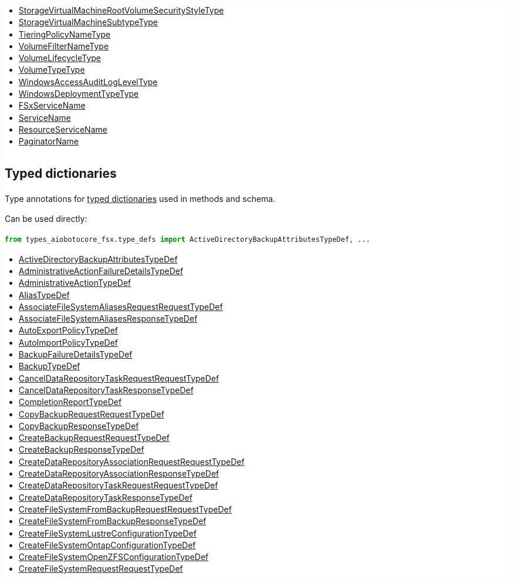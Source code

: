 - [StorageVirtualMachineRootVolumeSecurityStyleType](./literals.md#storagevirtualmachinerootvolumesecuritystyletype)
- [StorageVirtualMachineSubtypeType](./literals.md#storagevirtualmachinesubtypetype)
- [TieringPolicyNameType](./literals.md#tieringpolicynametype)
- [VolumeFilterNameType](./literals.md#volumefilternametype)
- [VolumeLifecycleType](./literals.md#volumelifecycletype)
- [VolumeTypeType](./literals.md#volumetypetype)
- [WindowsAccessAuditLogLevelType](./literals.md#windowsaccessauditlogleveltype)
- [WindowsDeploymentTypeType](./literals.md#windowsdeploymenttypetype)
- [FSxServiceName](./literals.md#fsxservicename)
- [ServiceName](./literals.md#servicename)
- [ResourceServiceName](./literals.md#resourceservicename)
- [PaginatorName](./literals.md#paginatorname)

<a id="typed-dictionaries"></a>

## Typed dictionaries

Type annotations for [typed dictionaries](./type_defs.md) used in methods and
schema.

Can be used directly:

```python
from types_aiobotocore_fsx.type_defs import ActiveDirectoryBackupAttributesTypeDef, ...
```

- [ActiveDirectoryBackupAttributesTypeDef](./type_defs.md#activedirectorybackupattributestypedef)
- [AdministrativeActionFailureDetailsTypeDef](./type_defs.md#administrativeactionfailuredetailstypedef)
- [AdministrativeActionTypeDef](./type_defs.md#administrativeactiontypedef)
- [AliasTypeDef](./type_defs.md#aliastypedef)
- [AssociateFileSystemAliasesRequestRequestTypeDef](./type_defs.md#associatefilesystemaliasesrequestrequesttypedef)
- [AssociateFileSystemAliasesResponseTypeDef](./type_defs.md#associatefilesystemaliasesresponsetypedef)
- [AutoExportPolicyTypeDef](./type_defs.md#autoexportpolicytypedef)
- [AutoImportPolicyTypeDef](./type_defs.md#autoimportpolicytypedef)
- [BackupFailureDetailsTypeDef](./type_defs.md#backupfailuredetailstypedef)
- [BackupTypeDef](./type_defs.md#backuptypedef)
- [CancelDataRepositoryTaskRequestRequestTypeDef](./type_defs.md#canceldatarepositorytaskrequestrequesttypedef)
- [CancelDataRepositoryTaskResponseTypeDef](./type_defs.md#canceldatarepositorytaskresponsetypedef)
- [CompletionReportTypeDef](./type_defs.md#completionreporttypedef)
- [CopyBackupRequestRequestTypeDef](./type_defs.md#copybackuprequestrequesttypedef)
- [CopyBackupResponseTypeDef](./type_defs.md#copybackupresponsetypedef)
- [CreateBackupRequestRequestTypeDef](./type_defs.md#createbackuprequestrequesttypedef)
- [CreateBackupResponseTypeDef](./type_defs.md#createbackupresponsetypedef)
- [CreateDataRepositoryAssociationRequestRequestTypeDef](./type_defs.md#createdatarepositoryassociationrequestrequesttypedef)
- [CreateDataRepositoryAssociationResponseTypeDef](./type_defs.md#createdatarepositoryassociationresponsetypedef)
- [CreateDataRepositoryTaskRequestRequestTypeDef](./type_defs.md#createdatarepositorytaskrequestrequesttypedef)
- [CreateDataRepositoryTaskResponseTypeDef](./type_defs.md#createdatarepositorytaskresponsetypedef)
- [CreateFileSystemFromBackupRequestRequestTypeDef](./type_defs.md#createfilesystemfrombackuprequestrequesttypedef)
- [CreateFileSystemFromBackupResponseTypeDef](./type_defs.md#createfilesystemfrombackupresponsetypedef)
- [CreateFileSystemLustreConfigurationTypeDef](./type_defs.md#createfilesystemlustreconfigurationtypedef)
- [CreateFileSystemOntapConfigurationTypeDef](./type_defs.md#createfilesystemontapconfigurationtypedef)
- [CreateFileSystemOpenZFSConfigurationTypeDef](./type_defs.md#createfilesystemopenzfsconfigurationtypedef)
- [CreateFileSystemRequestRequestTypeDef](./type_defs.md#createfilesystemrequestrequesttypedef)